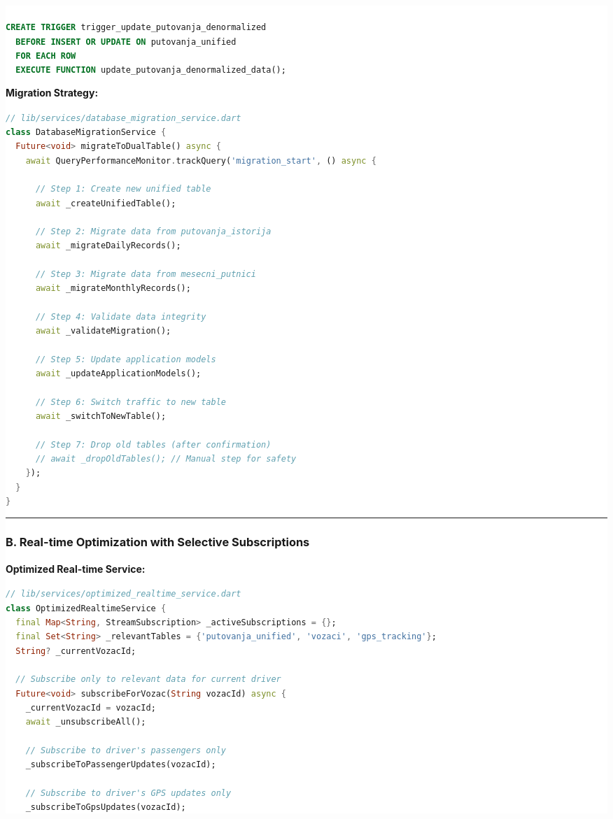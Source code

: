 ```sql

CREATE TRIGGER trigger_update_putovanja_denormalized
  BEFORE INSERT OR UPDATE ON putovanja_unified
  FOR EACH ROW
  EXECUTE FUNCTION update_putovanja_denormalized_data();
```

**Migration Strategy:**

```dart
// lib/services/database_migration_service.dart
class DatabaseMigrationService {
  Future<void> migrateToDualTable() async {
    await QueryPerformanceMonitor.trackQuery('migration_start', () async {

      // Step 1: Create new unified table
      await _createUnifiedTable();

      // Step 2: Migrate data from putovanja_istorija
      await _migrateDailyRecords();

      // Step 3: Migrate data from mesecni_putnici
      await _migrateMonthlyRecords();

      // Step 4: Validate data integrity
      await _validateMigration();

      // Step 5: Update application models
      await _updateApplicationModels();

      // Step 6: Switch traffic to new table
      await _switchToNewTable();

      // Step 7: Drop old tables (after confirmation)
      // await _dropOldTables(); // Manual step for safety
    });
  }
}
```

---

### **B. Real-time Optimization with Selective Subscriptions**

**Optimized Real-time Service:**

```dart
// lib/services/optimized_realtime_service.dart
class OptimizedRealtimeService {
  final Map<String, StreamSubscription> _activeSubscriptions = {};
  final Set<String> _relevantTables = {'putovanja_unified', 'vozaci', 'gps_tracking'};
  String? _currentVozacId;

  // Subscribe only to relevant data for current driver
  Future<void> subscribeForVozac(String vozacId) async {
    _currentVozacId = vozacId;
    await _unsubscribeAll();

    // Subscribe to driver's passengers only
    _subscribeToPassengerUpdates(vozacId);

    // Subscribe to driver's GPS updates only
    _subscribeToGpsUpdates(vozacId);

```